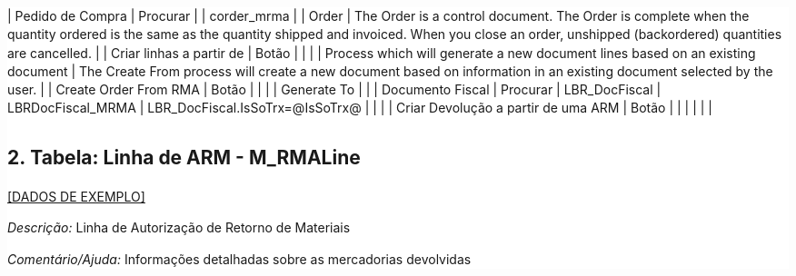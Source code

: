 |          Pedido de Compra           |             Procurar              |                                                                                                                                                        |    corder\_mrma    |                                                                              |                                     Order                                      |                                                                                                                                                                                                                                                          The Order is a control document. The Order is complete when the quantity ordered is the same as the quantity shipped and invoiced. When you close an order, unshipped (backordered) quantities are cancelled.                                                                                                                                                                                                                                                          |
|      Criar linhas a partir de       |               Botão               |                                                                                                                                                        |                    |                                                                              | Process which will generate a new document lines based on an existing document |                                                                                                                                                                                                                                                                                                      The Create From process will create a new document based on information in an existing document selected by the user.                                                                                                                                                                                                                                                                                                      |
|        Create Order From RMA        |               Botão               |                                                                                                                                                        |                    |                                                                              |                                  Generate To                                   |                                                                                                                                                                                                                                                                                                                                                                                                                                                                                                                                                                                                                                                                                                                                 |
|          Documento Fiscal           |             Procurar              |                                                                     LBR\_DocFiscal                                                                     | LBRDocFiscal\_MRMA |                       LBR\_DocFiscal.IsSoTrx=@IsSoTrx@                       |                                                                                |                                                                                                                                                                                                                                                                                                                                                                                                                                                                                                                                                                                                                                                                                                                                 |
| Criar Devolução a partir de uma ARM |               Botão               |                                                                                                                                                        |                    |                                                                              |                                                                                |                                                                                                                                                                                                                                                                                                                                                                                                                                                                                                                                                                                                                                                                                                                                 |

</div>

</div>

  

<div id="d754e461" class="section section">

<div class="titlepage">

<div>

<div>

## 2. Tabela: Linha de ARM - M\_RMALine

</div>

</div>

</div>

[\[DADOS DE EXEMPLO\]](data/M_RMALine_data)

<span class="emphasis">*Descrição:*</span> Linha de Autorização de
Retorno de Materiais

<span class="emphasis">*Comentário/Ajuda:* </span> Informações
detalhadas sobre as mercadorias devolvidas
